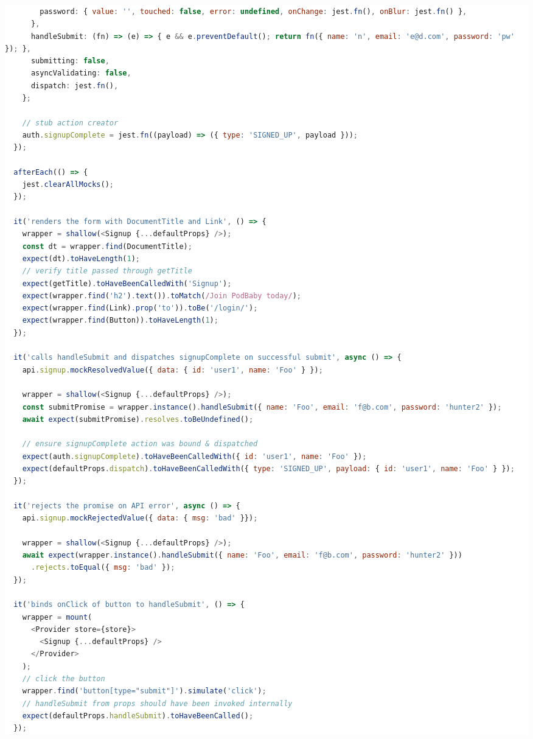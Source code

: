 ```js
        password: { value: '', touched: false, error: undefined, onChange: jest.fn(), onBlur: jest.fn() },
      },
      handleSubmit: (fn) => (e) => { e && e.preventDefault(); return fn({ name: 'n', email: 'e@d.com', password: 'pw' }); },
      submitting: false,
      asyncValidating: false,
      dispatch: jest.fn(),
    };

    // stub action creator
    auth.signupComplete = jest.fn((payload) => ({ type: 'SIGNED_UP', payload }));
  });

  afterEach(() => {
    jest.clearAllMocks();
  });

  it('renders the form with DocumentTitle and Link', () => {
    wrapper = shallow(<Signup {...defaultProps} />);
    const dt = wrapper.find(DocumentTitle);
    expect(dt).toHaveLength(1);
    // verify title passed through getTitle
    expect(getTitle).toHaveBeenCalledWith('Signup');
    expect(wrapper.find('h2').text()).toMatch(/Join PodBaby today/);
    expect(wrapper.find(Link).prop('to')).toBe('/login/');
    expect(wrapper.find(Button)).toHaveLength(1);
  });

  it('calls handleSubmit and dispatches signupComplete on successful submit', async () => {
    api.signup.mockResolvedValue({ data: { id: 'user1', name: 'Foo' } });

    wrapper = shallow(<Signup {...defaultProps} />);
    const submitPromise = wrapper.instance().handleSubmit({ name: 'Foo', email: 'f@b.com', password: 'hunter2' });
    await expect(submitPromise).resolves.toBeUndefined();

    // ensure signupComplete action was bound & dispatched
    expect(auth.signupComplete).toHaveBeenCalledWith({ id: 'user1', name: 'Foo' });
    expect(defaultProps.dispatch).toHaveBeenCalledWith({ type: 'SIGNED_UP', payload: { id: 'user1', name: 'Foo' } });
  });

  it('rejects the promise on API error', async () => {
    api.signup.mockRejectedValue({ data: { msg: 'bad' }});

    wrapper = shallow(<Signup {...defaultProps} />);
    await expect(wrapper.instance().handleSubmit({ name: 'Foo', email: 'f@b.com', password: 'hunter2' }))
      .rejects.toEqual({ msg: 'bad' });
  });

  it('binds onClick of button to handleSubmit', () => {
    wrapper = mount(
      <Provider store={store}>
        <Signup {...defaultProps} />
      </Provider>
    );
    // click the button
    wrapper.find('button[type="submit"]').simulate('click');
    // handleSubmit from props should have been invoked internally
    expect(defaultProps.handleSubmit).toHaveBeenCalled();
  });
```